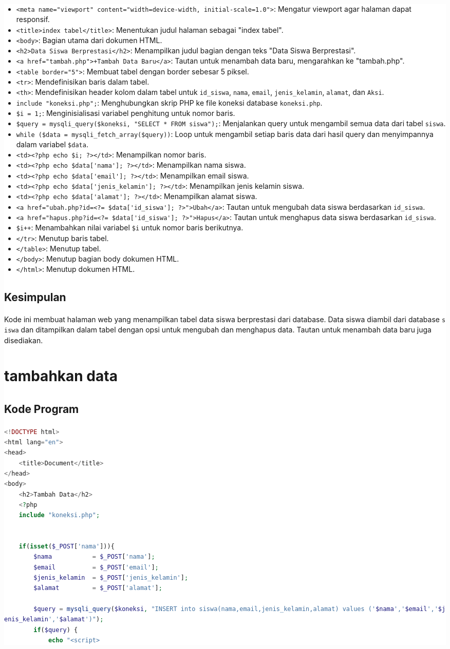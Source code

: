 - `<meta name="viewport" content="width=device-width, initial-scale=1.0">`: Mengatur viewport agar halaman dapat responsif.
- `<title>index tabel</title>`: Menentukan judul halaman sebagai "index tabel".
- `<body>`: Bagian utama dari dokumen HTML.
- `<h2>Data Siswa Berprestasi</h2>`: Menampilkan judul bagian dengan teks "Data Siswa Berprestasi".
- `<a href="tambah.php">+Tambah Data Baru</a>`: Tautan untuk menambah data baru, mengarahkan ke "tambah.php".
- `<table border="5">`: Membuat tabel dengan border sebesar 5 piksel.
- `<tr>`: Mendefinisikan baris dalam tabel.
- `<th>`: Mendefinisikan header kolom dalam tabel untuk `id_siswa`, `nama`, `email`, `jenis_kelamin`, `alamat`, dan `Aksi`.
- `include "koneksi.php";`: Menghubungkan skrip PHP ke file koneksi database `koneksi.php`.
- `$i = 1;`: Menginisialisasi variabel penghitung untuk nomor baris.
- `$query = mysqli_query($koneksi, "SELECT * FROM siswa");`: Menjalankan query untuk mengambil semua data dari tabel `siswa`.
- `while ($data = mysqli_fetch_array($query))`: Loop untuk mengambil setiap baris data dari hasil query dan menyimpannya dalam variabel `$data`.
- `<td><?php echo $i; ?></td>`: Menampilkan nomor baris.
- `<td><?php echo $data['nama']; ?></td>`: Menampilkan nama siswa.
- `<td><?php echo $data['email']; ?></td>`: Menampilkan email siswa.
- `<td><?php echo $data['jenis_kelamin']; ?></td>`: Menampilkan jenis kelamin siswa.
- `<td><?php echo $data['alamat']; ?></td>`: Menampilkan alamat siswa.
- `<a href="ubah.php?id=<?= $data['id_siswa']; ?>">Ubah</a>`: Tautan untuk mengubah data siswa berdasarkan `id_siswa`.
- `<a href="hapus.php?id=<?= $data['id_siswa']; ?>">Hapus</a>`: Tautan untuk menghapus data siswa berdasarkan `id_siswa`.
- `$i++`: Menambahkan nilai variabel `$i` untuk nomor baris berikutnya.
- `</tr>`: Menutup baris tabel.
- `</table>`: Menutup tabel.
- `</body>`: Menutup bagian body dokumen HTML.
- `</html>`: Menutup dokumen HTML.

## Kesimpulan

Kode ini membuat halaman web yang menampilkan tabel data siswa berprestasi dari database. Data siswa diambil dari database `siswa` dan ditampilkan dalam tabel dengan opsi untuk mengubah dan menghapus data. Tautan untuk menambah data baru juga disediakan.
# tambahkan data
## Kode Program
```php
<!DOCTYPE html>
<html lang="en">
<head>
    <title>Document</title>
</head>
<body>
    <h2>Tambah Data</h2>
    <?php
    include "koneksi.php";
    

    if(isset($_POST['nama'])){
        $nama           = $_POST['nama'];
        $email          = $_POST['email'];
        $jenis_kelamin  = $_POST['jenis_kelamin'];
        $alamat         = $_POST['alamat'];

        $query = mysqli_query($koneksi, "INSERT into siswa(nama,email,jenis_kelamin,alamat) values ('$nama','$email','$jenis_kelamin','$alamat')");
        if($query) {
            echo "<script>
```